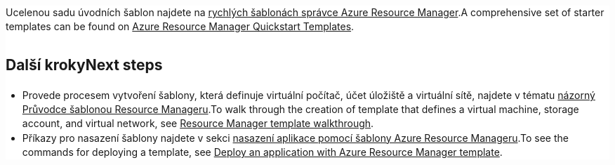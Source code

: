 <span data-ttu-id="9e29c-286">Ucelenou sadu úvodních šablon najdete na [rychlých šablonách správce Azure Resource Manager](https://azure.microsoft.com/documentation/templates/).</span><span class="sxs-lookup"><span data-stu-id="9e29c-286">A comprehensive set of starter templates can be found on [Azure Resource Manager Quickstart Templates](https://azure.microsoft.com/documentation/templates/).</span></span>

## <a name="next-steps"></a><span data-ttu-id="9e29c-287">Další kroky</span><span class="sxs-lookup"><span data-stu-id="9e29c-287">Next steps</span></span>
* <span data-ttu-id="9e29c-288">Provede procesem vytvoření šablony, která definuje virtuální počítač, účet úložiště a virtuální sítě, najdete v tématu [názorný Průvodce šablonou Resource Manageru](resource-manager-template-walkthrough.md).</span><span class="sxs-lookup"><span data-stu-id="9e29c-288">To walk through the creation of template that defines a virtual machine, storage account, and virtual network, see [Resource Manager template walkthrough](resource-manager-template-walkthrough.md).</span></span>
* <span data-ttu-id="9e29c-289">Příkazy pro nasazení šablony najdete v sekci [nasazení aplikace pomocí šablony Azure Resource Manageru](resource-group-template-deploy.md).</span><span class="sxs-lookup"><span data-stu-id="9e29c-289">To see the commands for deploying a template, see [Deploy an application with Azure Resource Manager template](resource-group-template-deploy.md).</span></span>

